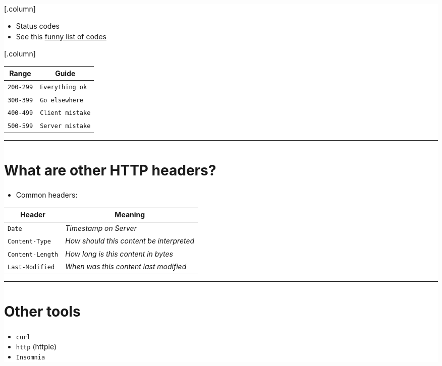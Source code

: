 [.column]

- Status codes
- See this [funny list of codes](https://http.cat)

[.column]

| Range     | Guide            |
| --------- | ---------------- |
| `200-299` | `Everything ok`  |
| `300-399` | `Go elsewhere`   |
| `400-499` | `Client mistake` |
| `500-599` | `Server mistake` |

---

# What are other HTTP headers?

- Common headers:

| Header           | Meaning                                  |
| ---------------- | ---------------------------------------- |
| `Date`           | _Timestamp on Server_                    |
| `Content-Type`   | _How should this content be interpreted_ |
| `Content-Length` | _How long is this content in bytes_      |
| `Last-Modified`  | _When was this content last modified_    |

---

# Other tools

- `curl`
- `http` (httpie)
- `Insomnia`

